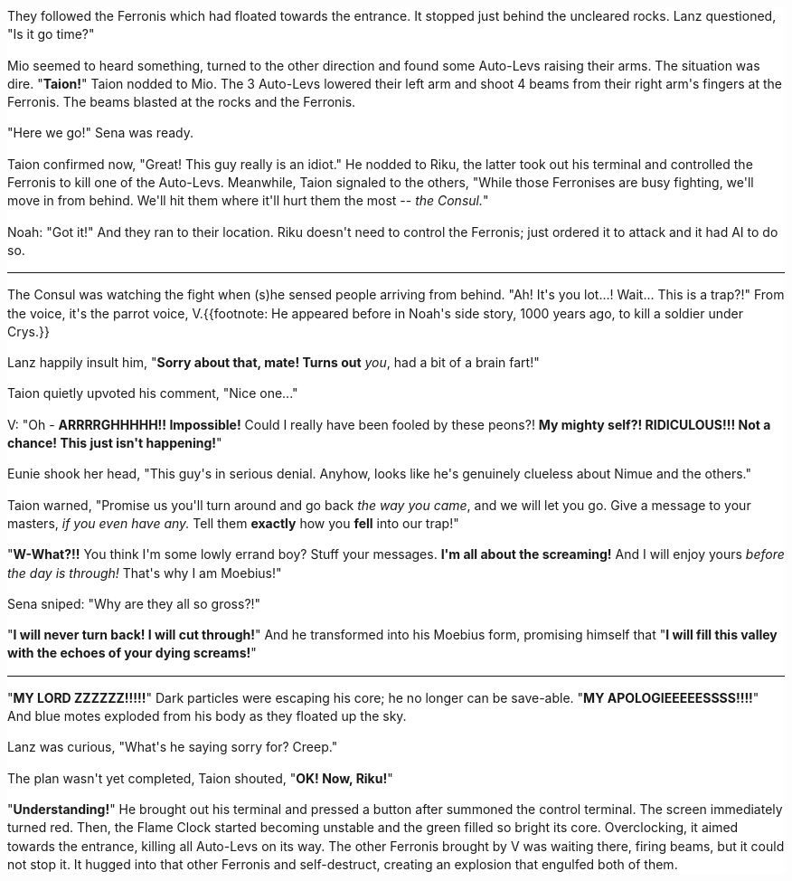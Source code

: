 They followed the Ferronis which had floated towards the entrance. It stopped just behind the uncleared rocks. Lanz questioned, "Is it go time?"

Mio seemed to heard something, turned to the other direction and found some Auto-Levs raising their arms. The situation was dire. "**Taion!**" Taion nodded to Mio. The 3 Auto-Levs lowered their left arm and shoot 4 beams from their right arm's fingers at the Ferronis. The beams blasted at the rocks and the Ferronis. 

"Here we go!" Sena was ready. 

Taion confirmed now, "Great! This guy really is an idiot." He nodded to Riku, the latter took out his terminal and controlled the Ferronis to kill one of the Auto-Levs. Meanwhile, Taion signaled to the others, "While those Ferronises are busy fighting, we'll move in from behind. We'll hit them where it'll hurt them the most -- _the Consul._"

Noah: "Got it!" And they ran to their location. Riku doesn't need to control the Ferronis; just ordered it to attack and it had AI to do so. 

---

The Consul was watching the fight when (s)he sensed people arriving from behind. "Ah! It's you lot...! Wait... This is a trap?!" From the voice, it's the parrot voice, V.{{footnote: He appeared before in Noah's side story, 1000 years ago, to kill a soldier under Crys.}}

Lanz happily insult him, "**Sorry about that, mate! Turns out** _you_, had a bit of a brain fart!"

Taion quietly upvoted his comment, "Nice one..."

V: "Oh - **ARRRRGHHHHH!! Impossible!** Could I really have been fooled by these peons?! **My mighty self?! RIDICULOUS!!! Not a chance! This just isn't happening!**"

Eunie shook her head, "This guy's in serious denial. Anyhow, looks like he's genuinely clueless about Nimue and the others."

Taion warned, "Promise us you'll turn around and go back _the way you came_, and we will let you go. Give a message to your masters, _if you even have any._ Tell them **exactly** how you **fell** into our trap!"

"**W-What?!!** You think I'm some lowly errand boy? Stuff your messages. **I'm all about the screaming!** And I will enjoy yours _before the day is through!_ That's why I am Moebius!"

Sena sniped: "Why are they all so gross?!"

"**I will never turn back! I will cut through!**" And he transformed into his Moebius form, promising himself that "**I will fill this valley with the echoes of your dying screams!**"

---

"**MY LORD ZZZZZZ!!!!!**" Dark particles were escaping his core; he no longer can be save-able. "**MY APOLOGIEEEEESSSS!!!!**" And blue motes exploded from his body as they floated up the sky. 

Lanz was curious, "What's he saying sorry for? Creep."

The plan wasn't yet completed, Taion shouted, "**OK! Now, Riku!**"

"**Understanding!**" He brought out his terminal and pressed a button after summoned the control terminal. The screen immediately turned red. Then, the Flame Clock started becoming unstable and the green filled so bright its core. Overclocking, it aimed towards the entrance, killing all Auto-Levs on its way. The other Ferronis brought by V was waiting there, firing beams, but it could not stop it. It hugged into that other Ferronis and self-destruct, creating an explosion that engulfed both of them. 
